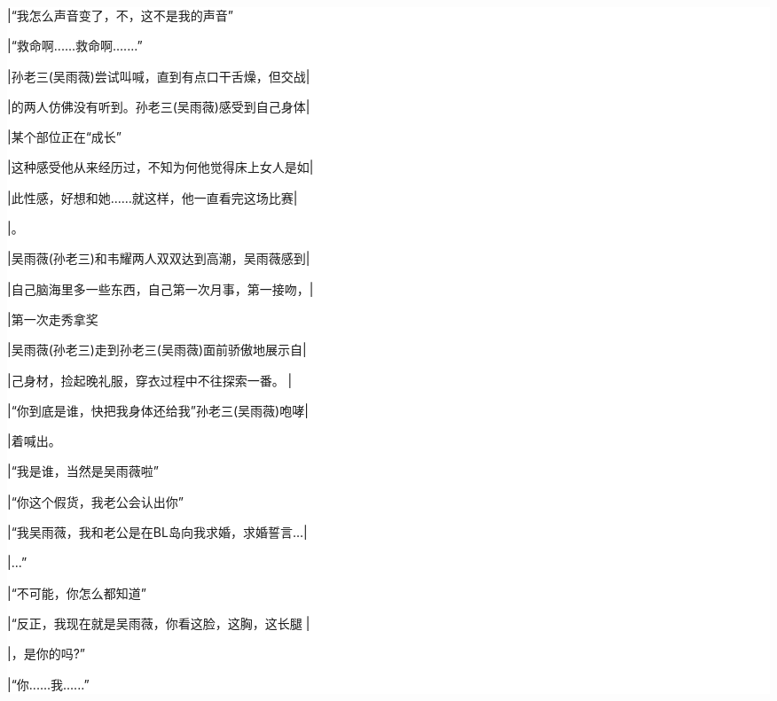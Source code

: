 |“我怎么声音变了，不，这不是我的声音”

|“救命啊......救命啊.......”

|孙老三(吴雨薇)尝试叫喊，直到有点口干舌燥，但交战|

|的两人仿佛没有听到。孙老三(吴雨薇)感受到自己身体|

|某个部位正在“成长”

|这种感受他从来经历过，不知为何他觉得床上女人是如|

|此性感，好想和她......就这样，他一直看完这场比赛|

|。

|吴雨薇(孙老三)和韦耀两人双双达到高潮，吴雨薇感到|

|自己脑海里多一些东西，自己第一次月事，第一接吻，|

|第一次走秀拿奖

|吴雨薇(孙老三)走到孙老三(吴雨薇)面前骄傲地展示自|

|己身材，捡起晚礼服，穿衣过程中不往探索一番。 |

|“你到底是谁，快把我身体还给我”孙老三(吴雨薇)咆哮|

|着喊出。

|“我是谁，当然是吴雨薇啦”

|“你这个假货，我老公会认出你”

|“我吴雨薇，我和老公是在BL岛向我求婚，求婚誓言...|

|...”

|“不可能，你怎么都知道”

|“反正，我现在就是吴雨薇，你看这脸，这胸，这长腿 |

|，是你的吗?”

|“你......我......”

